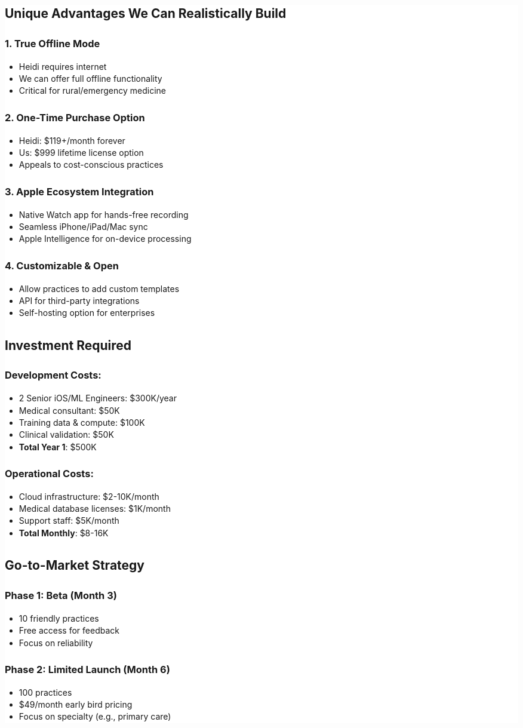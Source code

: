 ## Unique Advantages We Can Realistically Build

### 1. True Offline Mode
- Heidi requires internet
- We can offer full offline functionality
- Critical for rural/emergency medicine

### 2. One-Time Purchase Option
- Heidi: $119+/month forever
- Us: $999 lifetime license option
- Appeals to cost-conscious practices

### 3. Apple Ecosystem Integration
- Native Watch app for hands-free recording
- Seamless iPhone/iPad/Mac sync
- Apple Intelligence for on-device processing

### 4. Customizable & Open
- Allow practices to add custom templates
- API for third-party integrations
- Self-hosting option for enterprises

## Investment Required

### Development Costs:
- 2 Senior iOS/ML Engineers: $300K/year
- Medical consultant: $50K
- Training data & compute: $100K
- Clinical validation: $50K
- **Total Year 1**: $500K

### Operational Costs:
- Cloud infrastructure: $2-10K/month
- Medical database licenses: $1K/month
- Support staff: $5K/month
- **Total Monthly**: $8-16K

## Go-to-Market Strategy

### Phase 1: Beta (Month 3)
- 10 friendly practices
- Free access for feedback
- Focus on reliability

### Phase 2: Limited Launch (Month 6)
- 100 practices
- $49/month early bird pricing
- Focus on specialty (e.g., primary care)
